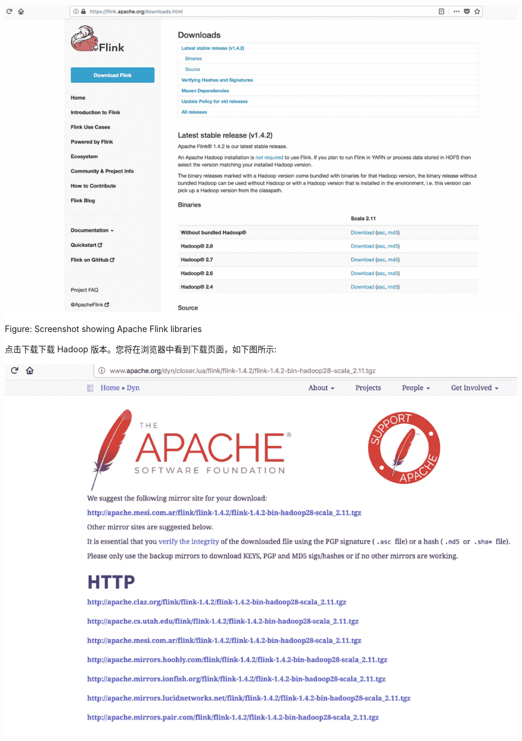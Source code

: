 ![](img/8a384f4e-6909-4fce-9e8a-f3942f71289d.png)

Figure: Screenshot showing Apache Flink libraries

点击下载下载 Hadoop 版本。您将在浏览器中看到下载页面，如下图所示:

![](img/3f41a494-5c8f-4956-801b-0710d6e3eb36.png)

